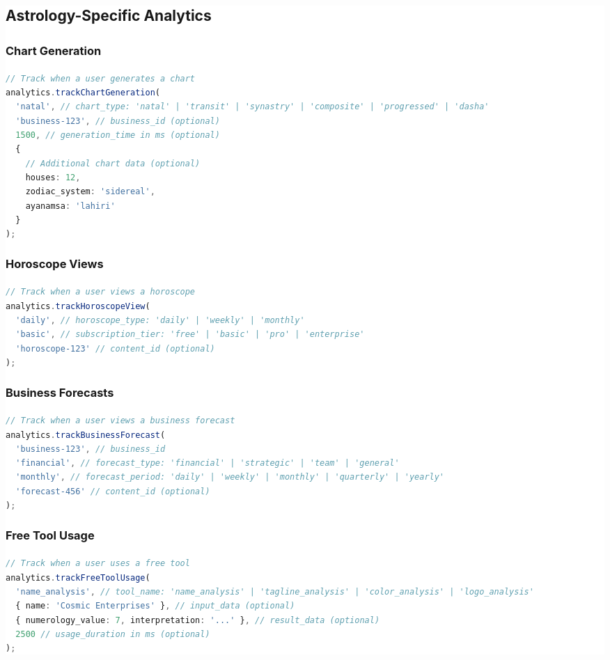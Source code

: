 ## Astrology-Specific Analytics

### Chart Generation

```typescript
// Track when a user generates a chart
analytics.trackChartGeneration(
  'natal', // chart_type: 'natal' | 'transit' | 'synastry' | 'composite' | 'progressed' | 'dasha'
  'business-123', // business_id (optional)
  1500, // generation_time in ms (optional)
  {
    // Additional chart data (optional)
    houses: 12,
    zodiac_system: 'sidereal',
    ayanamsa: 'lahiri'
  }
);
```

### Horoscope Views

```typescript
// Track when a user views a horoscope
analytics.trackHoroscopeView(
  'daily', // horoscope_type: 'daily' | 'weekly' | 'monthly'
  'basic', // subscription_tier: 'free' | 'basic' | 'pro' | 'enterprise'
  'horoscope-123' // content_id (optional)
);
```

### Business Forecasts

```typescript
// Track when a user views a business forecast
analytics.trackBusinessForecast(
  'business-123', // business_id
  'financial', // forecast_type: 'financial' | 'strategic' | 'team' | 'general'
  'monthly', // forecast_period: 'daily' | 'weekly' | 'monthly' | 'quarterly' | 'yearly'
  'forecast-456' // content_id (optional)
);
```

### Free Tool Usage

```typescript
// Track when a user uses a free tool
analytics.trackFreeToolUsage(
  'name_analysis', // tool_name: 'name_analysis' | 'tagline_analysis' | 'color_analysis' | 'logo_analysis'
  { name: 'Cosmic Enterprises' }, // input_data (optional)
  { numerology_value: 7, interpretation: '...' }, // result_data (optional)
  2500 // usage_duration in ms (optional)
);
```
